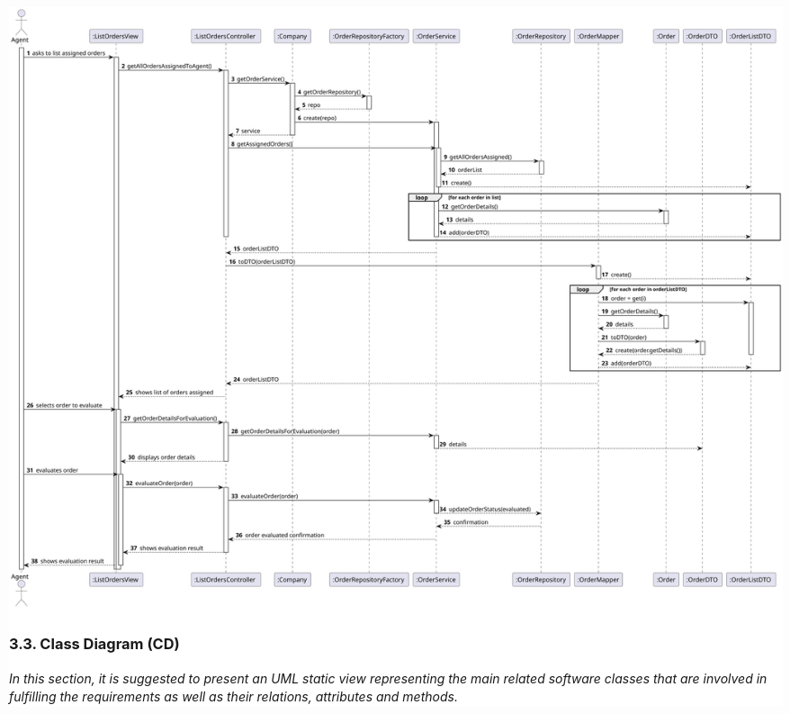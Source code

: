 ![US42-SD](US42-SD.svg)

### 3.3. Class Diagram (CD)

_In this section, it is suggested to present an UML static view representing the main related software classes that are involved in fulfilling the requirements as well as their relations, attributes and methods._
